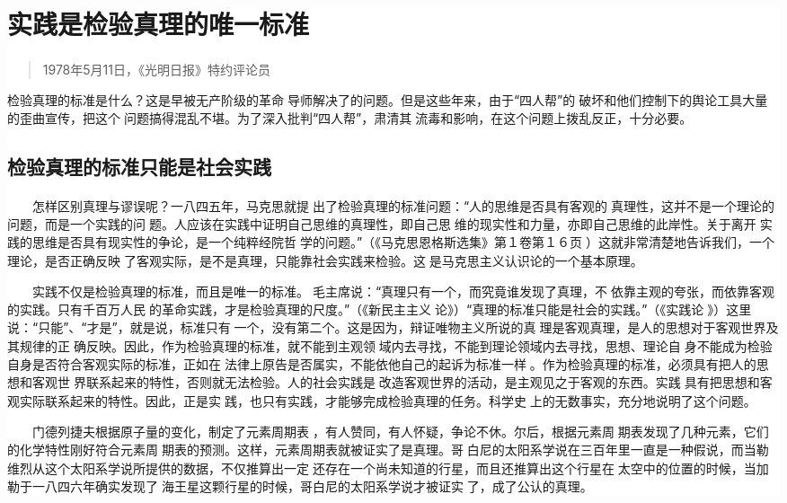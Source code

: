 # 实践是检验真理的唯一标准

> 1978年5月11日，《光明日报》特约评论员

检验真理的标准是什么？这是早被无产阶级的革命
导师解决了的问题。但是这些年来，由于“四人帮”的
破坏和他们控制下的舆论工具大量的歪曲宣传，把这个
问题搞得混乱不堪。为了深入批判“四人帮”，肃清其
流毒和影响，在这个问题上拨乱反正，十分必要。

## 检验真理的标准只能是社会实践

　　怎样区别真理与谬误呢？一八四五年，马克思就提
出了检验真理的标准问题：“人的思维是否具有客观的
真理性，这并不是一个理论的问题，而是一个实践的问
题。人应该在实践中证明自己思维的真理性，即自己思
维的现实性和力量，亦即自己思维的此岸性。关于离开
实践的思维是否具有现实性的争论，是一个纯粹经院哲
学的问题。”（《马克思恩格斯选集》第１卷第１６页
）这就非常清楚地告诉我们，一个理论，是否正确反映
了客观实际，是不是真理，只能靠社会实践来检验。这
是马克思主义认识论的一个基本原理。

　　实践不仅是检验真理的标准，而且是唯一的标准。
毛主席说：“真理只有一个，而究竟谁发现了真理，不
依靠主观的夸张，而依靠客观的实践。只有千百万人民
的革命实践，才是检验真理的尺度。”（《新民主主义
论》）“真理的标准只能是社会的实践。”（《实践论
》）这里说：“只能”、“才是”，就是说，标准只有
一个，没有第二个。这是因为，辩证唯物主义所说的真
理是客观真理，是人的思想对于客观世界及其规律的正
确反映。因此，作为检验真理的标准，就不能到主观领
域内去寻找，不能到理论领域内去寻找，思想、理论自
身不能成为检验自身是否符合客观实际的标准，正如在
法律上原告是否属实，不能依他自己的起诉为标准一样
。作为检验真理的标准，必须具有把人的思想和客观世
界联系起来的特性，否则就无法检验。人的社会实践是
改造客观世界的活动，是主观见之于客观的东西。实践
具有把思想和客观实际联系起来的特性。因此，正是实
践，也只有实践，才能够完成检验真理的任务。科学史
上的无数事实，充分地说明了这个问题。

　　门德列捷夫根据原子量的变化，制定了元素周期表
，有人赞同，有人怀疑，争论不休。尔后，根据元素周
期表发现了几种元素，它们的化学特性刚好符合元素周
期表的预测。这样，元素周期表就被证实了是真理。哥
白尼的太阳系学说在三百年里一直是一种假说，而当勒
维烈从这个太阳系学说所提供的数据，不仅推算出一定
还存在一个尚未知道的行星，而且还推算出这个行星在
太空中的位置的时候，当加勒于一八四六年确实发现了
海王星这颗行星的时候，哥白尼的太阳系学说才被证实
了，成了公认的真理。
